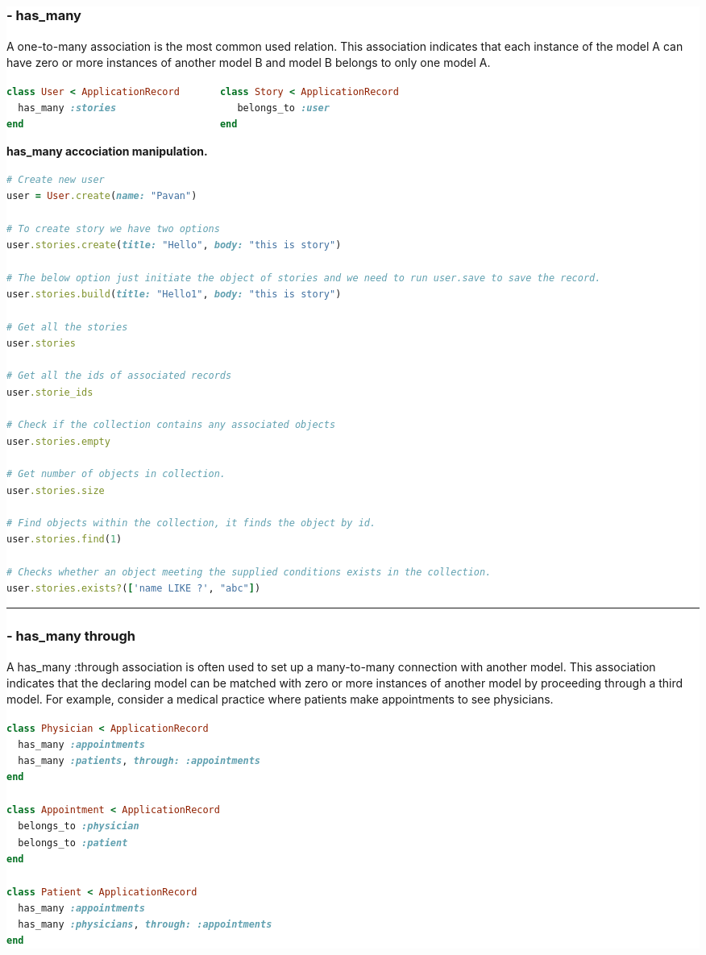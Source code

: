 ### **- has_many**
A one-to-many association is the most common used relation. This association indicates that each instance of the model A can have zero or more instances of another model B and model B belongs to only one model A.

```ruby
class User < ApplicationRecord       class Story < ApplicationRecord
  has_many :stories                     belongs_to :user
end                                  end
```
**has_many accociation manipulation.**

```ruby
# Create new user
user = User.create(name: "Pavan")

# To create story we have two options
user.stories.create(title: "Hello", body: "this is story")

# The below option just initiate the object of stories and we need to run user.save to save the record.
user.stories.build(title: "Hello1", body: "this is story")

# Get all the stories
user.stories

# Get all the ids of associated records
user.storie_ids

# Check if the collection contains any associated objects
user.stories.empty

# Get number of objects in collection.
user.stories.size

# Find objects within the collection, it finds the object by id.
user.stories.find(1)

# Checks whether an object meeting the supplied conditions exists in the collection.
user.stories.exists?(['name LIKE ?', "abc"])
```

***

### **- has_many through**
A has_many :through association is often used to set up a many-to-many connection with another model. This association indicates that the declaring model can be matched with zero or more instances of another model by proceeding through a third model. For example, consider a medical practice where patients make appointments to see physicians.

```ruby
class Physician < ApplicationRecord
  has_many :appointments
  has_many :patients, through: :appointments
end
 
class Appointment < ApplicationRecord
  belongs_to :physician
  belongs_to :patient
end
 
class Patient < ApplicationRecord
  has_many :appointments
  has_many :physicians, through: :appointments
end
```